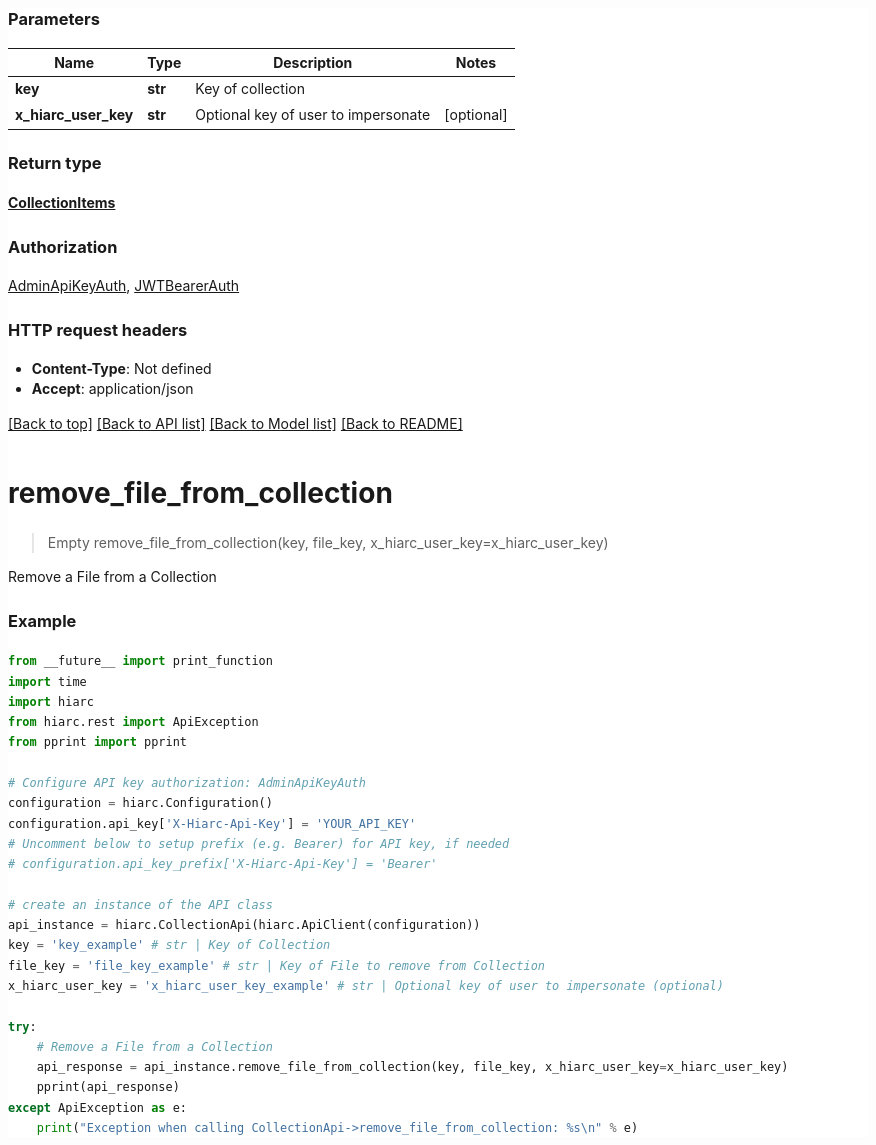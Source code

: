 ### Parameters

Name | Type | Description  | Notes
------------- | ------------- | ------------- | -------------
 **key** | **str**| Key of collection | 
 **x_hiarc_user_key** | **str**| Optional key of user to impersonate | [optional] 

### Return type

[**CollectionItems**](CollectionItems.md)

### Authorization

[AdminApiKeyAuth](../README.md#AdminApiKeyAuth), [JWTBearerAuth](../README.md#JWTBearerAuth)

### HTTP request headers

 - **Content-Type**: Not defined
 - **Accept**: application/json

[[Back to top]](#) [[Back to API list]](../README.md#documentation-for-api-endpoints) [[Back to Model list]](../README.md#documentation-for-models) [[Back to README]](../README.md)

# **remove_file_from_collection**
> Empty remove_file_from_collection(key, file_key, x_hiarc_user_key=x_hiarc_user_key)

Remove a File from a Collection

### Example
```python
from __future__ import print_function
import time
import hiarc
from hiarc.rest import ApiException
from pprint import pprint

# Configure API key authorization: AdminApiKeyAuth
configuration = hiarc.Configuration()
configuration.api_key['X-Hiarc-Api-Key'] = 'YOUR_API_KEY'
# Uncomment below to setup prefix (e.g. Bearer) for API key, if needed
# configuration.api_key_prefix['X-Hiarc-Api-Key'] = 'Bearer'

# create an instance of the API class
api_instance = hiarc.CollectionApi(hiarc.ApiClient(configuration))
key = 'key_example' # str | Key of Collection
file_key = 'file_key_example' # str | Key of File to remove from Collection
x_hiarc_user_key = 'x_hiarc_user_key_example' # str | Optional key of user to impersonate (optional)

try:
    # Remove a File from a Collection
    api_response = api_instance.remove_file_from_collection(key, file_key, x_hiarc_user_key=x_hiarc_user_key)
    pprint(api_response)
except ApiException as e:
    print("Exception when calling CollectionApi->remove_file_from_collection: %s\n" % e)
```
